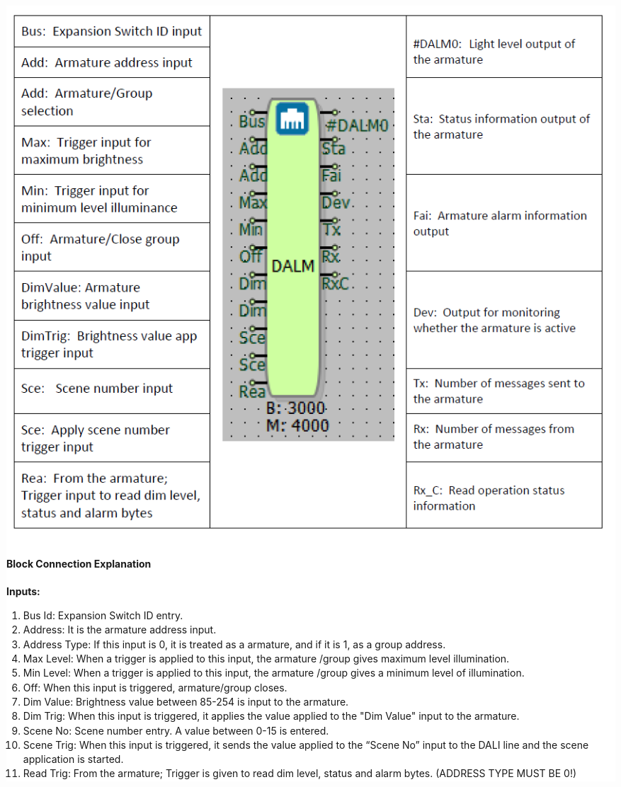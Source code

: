 ![dali-sema11](/img/dali-sema11.png)

</center>

#### Block Connection Explanation

**Inputs:**

1.	Bus Id: Expansion Switch ID entry.                
2.	Address: It is the armature address input.             
3.	Address Type: If this input is 0, it is treated as a armature, and if it is 1, as a group address.                 
4.	Max Level: When a trigger is applied to this input, the armature /group gives maximum level illumination.              
5.	Min Level: When a trigger is applied to this input, the armature /group gives a minimum level of illumination.              
6.	Off: When this input is triggered, armature/group closes.               
7.	Dim Value: Brightness value between 85-254 is input to the armature.                 
8.	Dim Trig: When this input is triggered, it applies the value applied to the "Dim Value" input to the armature.                
9.	Scene No: Scene number entry. A value between 0-15 is entered.              
10.	Scene Trig: When this input is triggered, it sends the value applied to the “Scene No” input to the DALI line and the scene application is started.                
11.	Read Trig: From the armature; Trigger is given to read dim level, status and alarm bytes. (ADDRESS TYPE MUST BE 0!)
